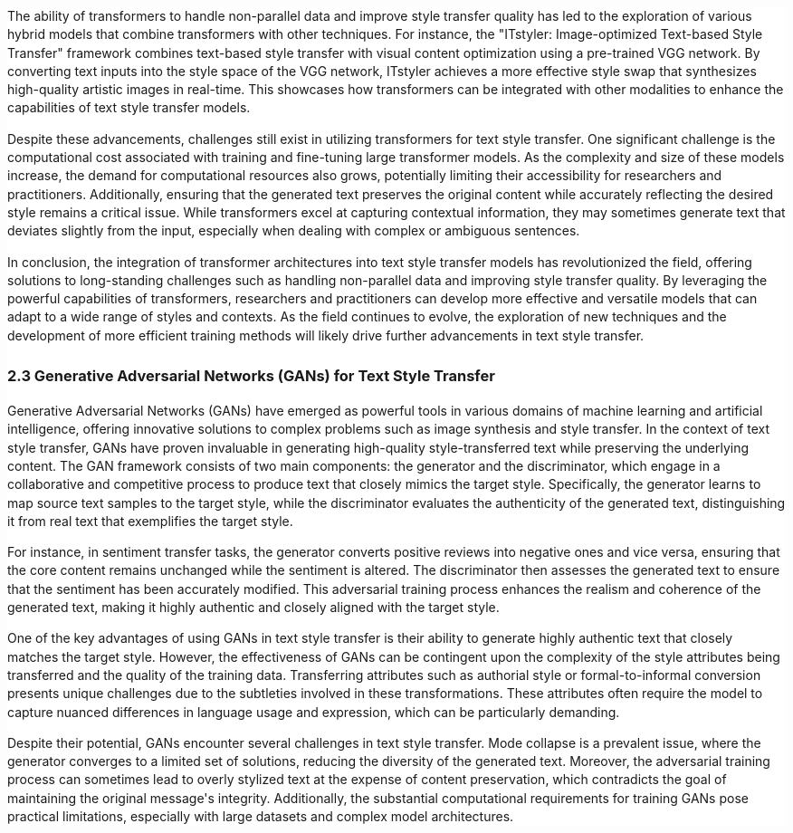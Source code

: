 The ability of transformers to handle non-parallel data and improve style transfer quality has led to the exploration of various hybrid models that combine transformers with other techniques. For instance, the "ITstyler: Image-optimized Text-based Style Transfer" framework combines text-based style transfer with visual content optimization using a pre-trained VGG network. By converting text inputs into the style space of the VGG network, ITstyler achieves a more effective style swap that synthesizes high-quality artistic images in real-time. This showcases how transformers can be integrated with other modalities to enhance the capabilities of text style transfer models.

Despite these advancements, challenges still exist in utilizing transformers for text style transfer. One significant challenge is the computational cost associated with training and fine-tuning large transformer models. As the complexity and size of these models increase, the demand for computational resources also grows, potentially limiting their accessibility for researchers and practitioners. Additionally, ensuring that the generated text preserves the original content while accurately reflecting the desired style remains a critical issue. While transformers excel at capturing contextual information, they may sometimes generate text that deviates slightly from the input, especially when dealing with complex or ambiguous sentences.

In conclusion, the integration of transformer architectures into text style transfer models has revolutionized the field, offering solutions to long-standing challenges such as handling non-parallel data and improving style transfer quality. By leveraging the powerful capabilities of transformers, researchers and practitioners can develop more effective and versatile models that can adapt to a wide range of styles and contexts. As the field continues to evolve, the exploration of new techniques and the development of more efficient training methods will likely drive further advancements in text style transfer.

### 2.3 Generative Adversarial Networks (GANs) for Text Style Transfer

Generative Adversarial Networks (GANs) have emerged as powerful tools in various domains of machine learning and artificial intelligence, offering innovative solutions to complex problems such as image synthesis and style transfer. In the context of text style transfer, GANs have proven invaluable in generating high-quality style-transferred text while preserving the underlying content. The GAN framework consists of two main components: the generator and the discriminator, which engage in a collaborative and competitive process to produce text that closely mimics the target style. Specifically, the generator learns to map source text samples to the target style, while the discriminator evaluates the authenticity of the generated text, distinguishing it from real text that exemplifies the target style.

For instance, in sentiment transfer tasks, the generator converts positive reviews into negative ones and vice versa, ensuring that the core content remains unchanged while the sentiment is altered. The discriminator then assesses the generated text to ensure that the sentiment has been accurately modified. This adversarial training process enhances the realism and coherence of the generated text, making it highly authentic and closely aligned with the target style.

One of the key advantages of using GANs in text style transfer is their ability to generate highly authentic text that closely matches the target style. However, the effectiveness of GANs can be contingent upon the complexity of the style attributes being transferred and the quality of the training data. Transferring attributes such as authorial style or formal-to-informal conversion presents unique challenges due to the subtleties involved in these transformations. These attributes often require the model to capture nuanced differences in language usage and expression, which can be particularly demanding.

Despite their potential, GANs encounter several challenges in text style transfer. Mode collapse is a prevalent issue, where the generator converges to a limited set of solutions, reducing the diversity of the generated text. Moreover, the adversarial training process can sometimes lead to overly stylized text at the expense of content preservation, which contradicts the goal of maintaining the original message's integrity. Additionally, the substantial computational requirements for training GANs pose practical limitations, especially with large datasets and complex model architectures.
